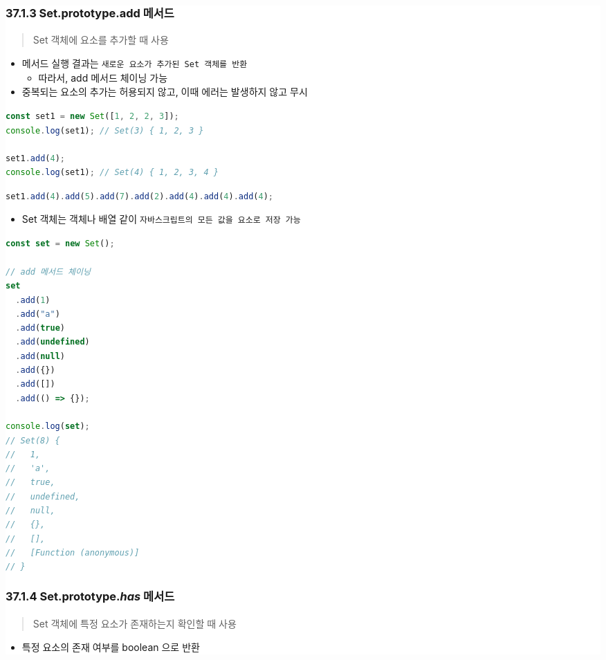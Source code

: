 ```jsx
```

### 37.1.3 Set.prototype.add 메서드

> Set 객체에 요소를 추가할 때 사용
> 
- 메서드 실행 결과는 `새로운 요소가 추가된 Set 객체를 반환`
    - 따라서, add 메서드 체이닝 가능
- 중복되는 요소의 추가는 허용되지 않고, 이때 에러는 발생하지 않고 무시

```jsx
const set1 = new Set([1, 2, 2, 3]);
console.log(set1); // Set(3) { 1, 2, 3 }

set1.add(4);
console.log(set1); // Set(4) { 1, 2, 3, 4 }
```

```jsx
set1.add(4).add(5).add(7).add(2).add(4).add(4).add(4);
```

- Set 객체는 객체나 배열 같이 `자바스크립트의 모든 값을 요소로 저장 가능`

```jsx
const set = new Set();

// add 메서드 체이닝
set
  .add(1)
  .add("a")
  .add(true)
  .add(undefined)
  .add(null)
  .add({})
  .add([])
  .add(() => {});

console.log(set);
// Set(8) {
//   1,
//   'a',
//   true,
//   undefined,
//   null,
//   {},
//   [],
//   [Function (anonymous)]
// }
```

### 37.1.4 Set.prototype.*has* 메서드

> Set 객체에 특정 요소가 존재하는지 확인할 때 사용
> 
- 특정 요소의 존재 여부를 boolean 으로 반환
